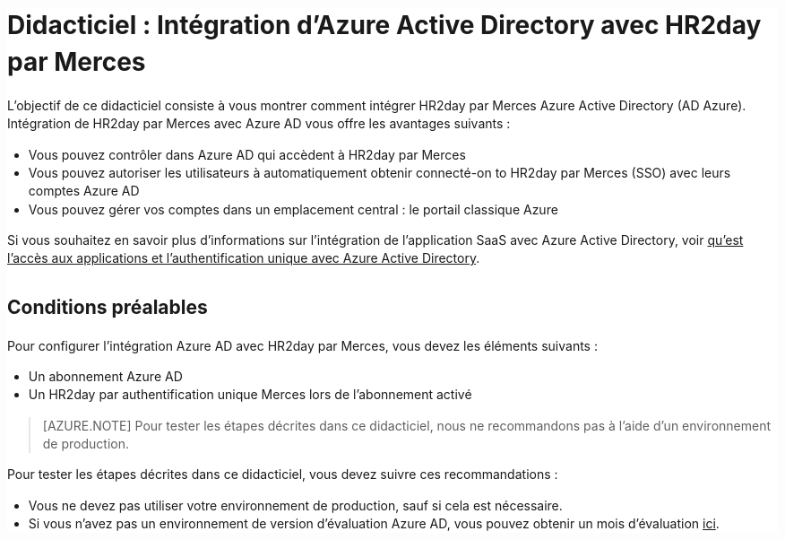 <properties
    pageTitle="Didacticiel : Intégration d’Azure Active Directory avec HR2day par Merces | Microsoft Azure"
    description="Découvrez comment configurer l’authentification unique entre Azure Active Directory et HR2day par Merces."
    services="active-directory"
    documentationCenter=""
    authors="jeevansd"
    manager="femila"
    editor=""/>

<tags
    ms.service="active-directory"
    ms.workload="identity"
    ms.tgt_pltfrm="na"
    ms.devlang="na"
    ms.topic="article"
    ms.date="09/01/2016"
    ms.author="jeedes"/>


# <a name="tutorial-azure-active-directory-integration-with-hr2day-by-merces"></a>Didacticiel : Intégration d’Azure Active Directory avec HR2day par Merces

L’objectif de ce didacticiel consiste à vous montrer comment intégrer HR2day par Merces Azure Active Directory (AD Azure).  
Intégration de HR2day par Merces avec Azure AD vous offre les avantages suivants :

- Vous pouvez contrôler dans Azure AD qui accèdent à HR2day par Merces
- Vous pouvez autoriser les utilisateurs à automatiquement obtenir connecté-on to HR2day par Merces (SSO) avec leurs comptes Azure AD
- Vous pouvez gérer vos comptes dans un emplacement central : le portail classique Azure

Si vous souhaitez en savoir plus d’informations sur l’intégration de l’application SaaS avec Azure Active Directory, voir [qu’est l’accès aux applications et l’authentification unique avec Azure Active Directory](active-directory-appssoaccess-whatis.md).

## <a name="prerequisites"></a>Conditions préalables

Pour configurer l’intégration Azure AD avec HR2day par Merces, vous devez les éléments suivants :

- Un abonnement Azure AD
- Un HR2day par authentification unique Merces lors de l’abonnement activé


> [AZURE.NOTE] Pour tester les étapes décrites dans ce didacticiel, nous ne recommandons pas à l’aide d’un environnement de production.


Pour tester les étapes décrites dans ce didacticiel, vous devez suivre ces recommandations :

- Vous ne devez pas utiliser votre environnement de production, sauf si cela est nécessaire.
- Si vous n’avez pas un environnement de version d’évaluation Azure AD, vous pouvez obtenir un mois d’évaluation [ici](https://azure.microsoft.com/pricing/free-trial/).


[1]: ./media/active-directory-saas-hr2day-tutorial/tutorial_general_01.png
[2]: ./media/active-directory-saas-hr2day-tutorial/tutorial_general_02.png
[3]: ./media/active-directory-saas-hr2day-tutorial/tutorial_general_03.png
[4]: ./media/active-directory-saas-hr2day-tutorial/tutorial_general_04.png
[6]: ./media/active-directory-saas-hr2day-tutorial/tutorial_general_05.png
[10]: ./media/active-directory-saas-hr2day-tutorial/tutorial_general_06.png
[11]: ./media/active-directory-saas-hr2day-tutorial/tutorial_general_07.png
[20]: ./media/active-directory-saas-hr2day-tutorial/tutorial_general_100.png
[200]: ./media/active-directory-saas-hr2day-tutorial/tutorial_general_200.png
[201]: ./media/active-directory-saas-hr2day-tutorial/tutorial_general_201.png
[203]: ./media/active-directory-saas-hr2day-tutorial/tutorial_general_203.png
[204]: ./media/active-directory-saas-hr2day-tutorial/tutorial_general_204.png
[205]: ./media/active-directory-saas-hr2day-tutorial/tutorial_general_205.png